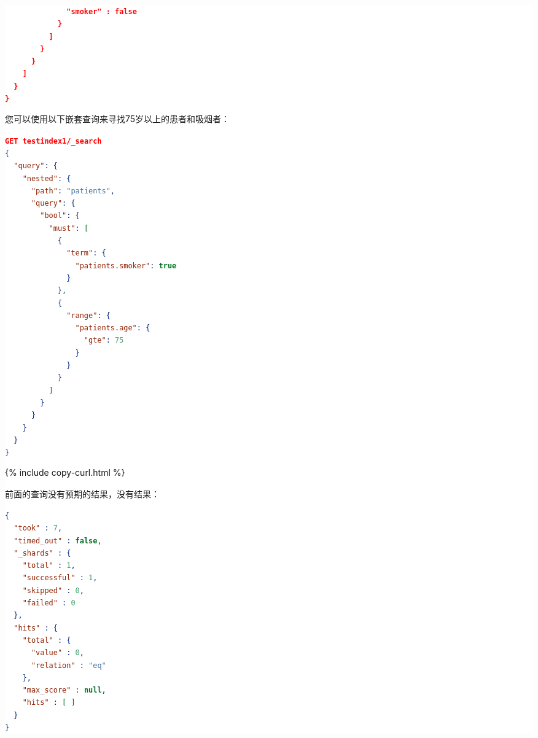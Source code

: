 ```json
              "smoker" : false
            }
          ]
        }
      }
    ]
  }
}
```

您可以使用以下嵌套查询来寻找75岁以上的患者和吸烟者：

```json
GET testindex1/_search
{
  "query": {
    "nested": {
      "path": "patients",
      "query": {
        "bool": {
          "must": [
            {
              "term": {
                "patients.smoker": true
              }
            },
            {
              "range": {
                "patients.age": {
                  "gte": 75
                }
              }
            }
          ]
        }
      }
    }
  }
}
```
{% include copy-curl.html %}

前面的查询没有预期的结果，没有结果：

```json
{
  "took" : 7,
  "timed_out" : false,
  "_shards" : {
    "total" : 1,
    "successful" : 1,
    "skipped" : 0,
    "failed" : 0
  },
  "hits" : {
    "total" : {
      "value" : 0,
      "relation" : "eq"
    },
    "max_score" : null,
    "hits" : [ ]
  }
}
```
